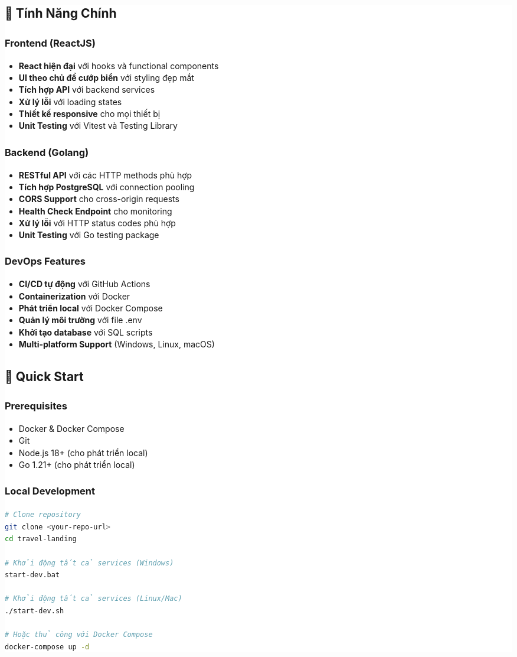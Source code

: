 ## 🎯 Tính Năng Chính

### Frontend (ReactJS)

- **React hiện đại** với hooks và functional components
- **UI theo chủ đề cướp biển** với styling đẹp mắt
- **Tích hợp API** với backend services
- **Xử lý lỗi** với loading states
- **Thiết kế responsive** cho mọi thiết bị
- **Unit Testing** với Vitest và Testing Library

### Backend (Golang)

- **RESTful API** với các HTTP methods phù hợp
- **Tích hợp PostgreSQL** với connection pooling
- **CORS Support** cho cross-origin requests
- **Health Check Endpoint** cho monitoring
- **Xử lý lỗi** với HTTP status codes phù hợp
- **Unit Testing** với Go testing package

### DevOps Features

- **CI/CD tự động** với GitHub Actions
- **Containerization** với Docker
- **Phát triển local** với Docker Compose
- **Quản lý môi trường** với file .env
- **Khởi tạo database** với SQL scripts
- **Multi-platform Support** (Windows, Linux, macOS)

## 🚀 Quick Start

### Prerequisites

- Docker & Docker Compose
- Git
- Node.js 18+ (cho phát triển local)
- Go 1.21+ (cho phát triển local)

### Local Development

```bash
# Clone repository
git clone <your-repo-url>
cd travel-landing

# Khởi động tất cả services (Windows)
start-dev.bat

# Khởi động tất cả services (Linux/Mac)
./start-dev.sh

# Hoặc thủ công với Docker Compose
docker-compose up -d
```
